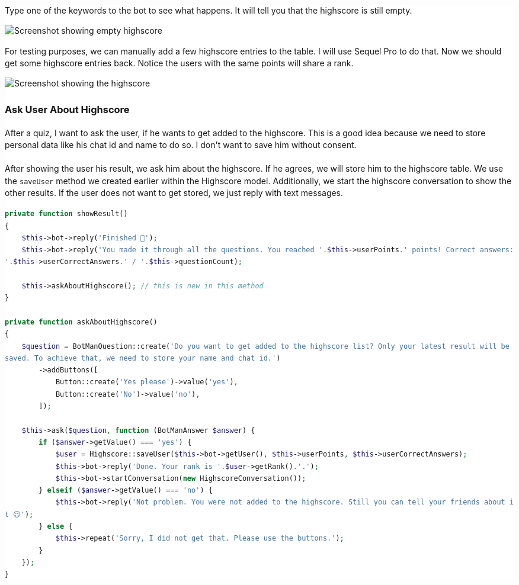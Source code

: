 Type one of the keywords to the bot to see what happens. It will tell you that the highscore is still empty.

<img class="blogimage" alt="Screenshot showing empty highscore" src="/images/blog/laravelquiz_highscore_empty.png" />

For testing purposes, we can manually add a few highscore entries to the table. I will use Sequel Pro to do that. Now we should get some highscore entries back. Notice the users with the same points will share a rank.

<img class="blogimage" alt="Screenshot showing the highscore" src="/images/blog/laravelquiz_highscore.png" />

### Ask User About Highscore

After a quiz, I want to ask the user, if he wants to get added to the highscore. This is a good idea because we need to store personal data like his chat id and name to do so. I don't want to save him without consent.
<br /><br />
After showing the user his result, we ask him about the highscore. If he agrees, we will store him to the highscore table. We use the `saveUser` method we created earlier within the Highscore model. Additionally, we start the highscore conversation to show the other results. If the user does not want to get stored, we just reply with text messages.

```php
private function showResult()
{
    $this->bot->reply('Finished 🏁');
    $this->bot->reply('You made it through all the questions. You reached '.$this->userPoints.' points! Correct answers: '.$this->userCorrectAnswers.' / '.$this->questionCount);

    $this->askAboutHighscore(); // this is new in this method
}

private function askAboutHighscore()
{
    $question = BotManQuestion::create('Do you want to get added to the highscore list? Only your latest result will be saved. To achieve that, we need to store your name and chat id.')
        ->addButtons([
            Button::create('Yes please')->value('yes'),
            Button::create('No')->value('no'),
        ]);

    $this->ask($question, function (BotManAnswer $answer) {
        if ($answer->getValue() === 'yes') {
            $user = Highscore::saveUser($this->bot->getUser(), $this->userPoints, $this->userCorrectAnswers);
            $this->bot->reply('Done. Your rank is '.$user->getRank().'.');
            $this->bot->startConversation(new HighscoreConversation());
        } elseif ($answer->getValue() === 'no') {
            $this->bot->reply('Not problem. You were not added to the highscore. Still you can tell your friends about it 😉');
        } else {
            $this->repeat('Sorry, I did not get that. Please use the buttons.');
        }
    });
}
```
